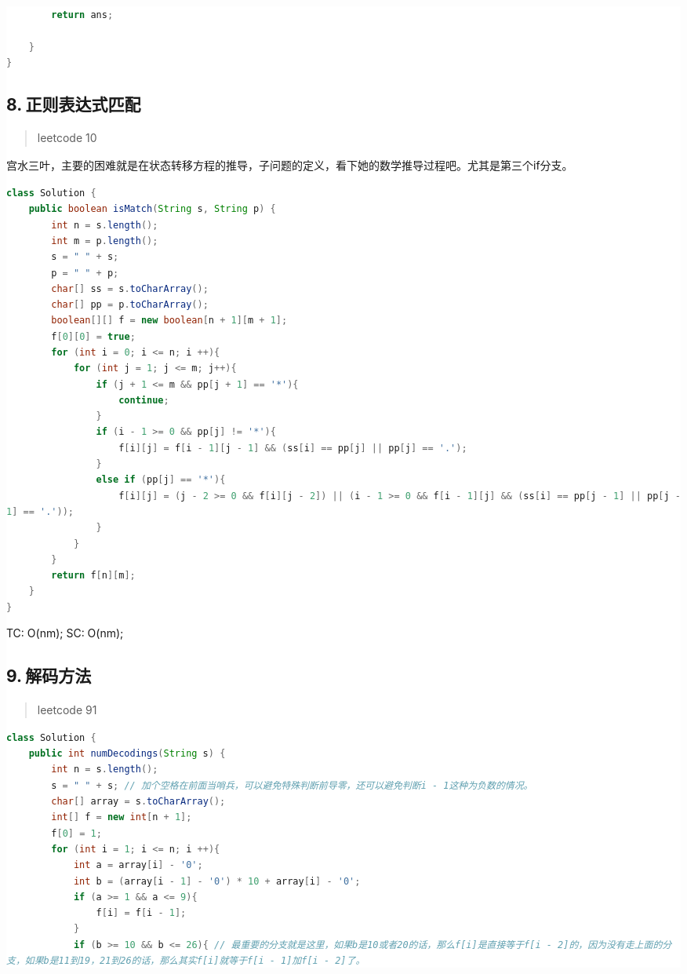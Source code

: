 ```java
        return ans;

    }
}
```

## 8. 正则表达式匹配

>leetcode 10 

宫水三叶，主要的困难就是在状态转移方程的推导，子问题的定义，看下她的数学推导过程吧。尤其是第三个if分支。

```java
class Solution {
    public boolean isMatch(String s, String p) {
        int n = s.length();
        int m = p.length();    
        s = " " + s;
        p = " " + p;
        char[] ss = s.toCharArray();
        char[] pp = p.toCharArray();
        boolean[][] f = new boolean[n + 1][m + 1];
        f[0][0] = true;
        for (int i = 0; i <= n; i ++){
            for (int j = 1; j <= m; j++){
                if (j + 1 <= m && pp[j + 1] == '*'){
                    continue;
                }
                if (i - 1 >= 0 && pp[j] != '*'){
                    f[i][j] = f[i - 1][j - 1] && (ss[i] == pp[j] || pp[j] == '.');
                }
                else if (pp[j] == '*'){
                    f[i][j] = (j - 2 >= 0 && f[i][j - 2]) || (i - 1 >= 0 && f[i - 1][j] && (ss[i] == pp[j - 1] || pp[j - 1] == '.'));
                }
            }
        }
        return f[n][m];
    }
}
```

TC: O(nm);
SC: O(nm);

## 9. 解码方法

>leetcode 91

```java
class Solution {
    public int numDecodings(String s) {
        int n = s.length();
        s = " " + s; // 加个空格在前面当哨兵，可以避免特殊判断前导零，还可以避免判断i - 1这种为负数的情况。
        char[] array = s.toCharArray();
        int[] f = new int[n + 1];
        f[0] = 1;
        for (int i = 1; i <= n; i ++){
            int a = array[i] - '0';
            int b = (array[i - 1] - '0') * 10 + array[i] - '0';
            if (a >= 1 && a <= 9){
                f[i] = f[i - 1];
            }
            if (b >= 10 && b <= 26){ // 最重要的分支就是这里，如果b是10或者20的话，那么f[i]是直接等于f[i - 2]的，因为没有走上面的分支，如果b是11到19，21到26的话，那么其实f[i]就等于f[i - 1]加f[i - 2]了。
```